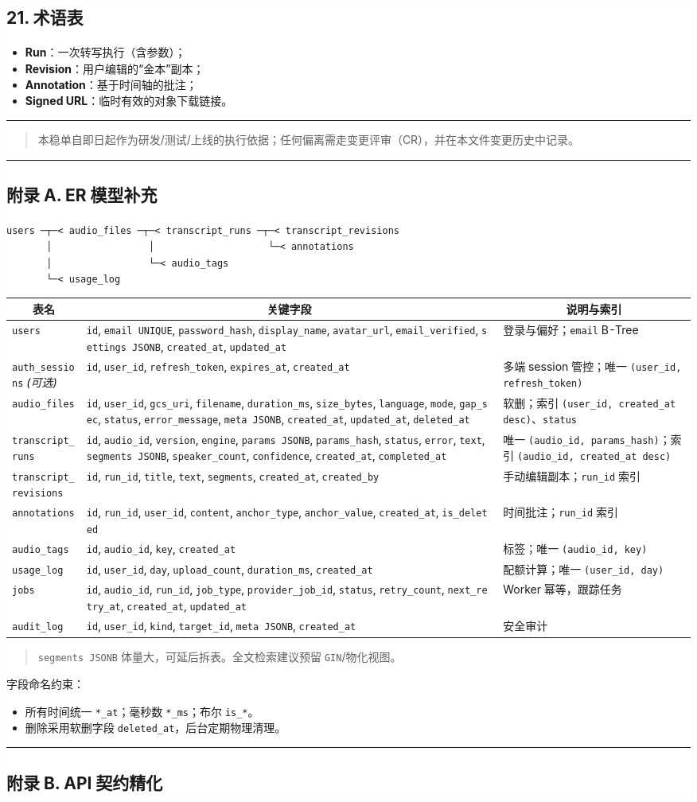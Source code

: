 
## 21. 术语表

* **Run**：一次转写执行（含参数）；
* **Revision**：用户编辑的“金本”副本；
* **Annotation**：基于时间轴的批注；
* **Signed URL**：临时有效的对象下载链接。

---

> 本稳单自即日起作为研发/测试/上线的执行依据；任何偏离需走变更评审（CR），并在本文件变更历史中记录。

---

## 附录 A. ER 模型补充

```
users ─┬─< audio_files ─┬─< transcript_runs ─┬─< transcript_revisions
       │                 │                    └─< annotations
       │                 └─< audio_tags
       └─< usage_log
```

| 表名 | 关键字段 | 说明与索引 |
| ---- | -------- | ---------- |
| `users` | `id`, `email UNIQUE`, `password_hash`, `display_name`, `avatar_url`, `email_verified`, `settings JSONB`, `created_at`, `updated_at` | 登录与偏好；`email` B-Tree |
| `auth_sessions` *(可选)* | `id`, `user_id`, `refresh_token`, `expires_at`, `created_at` | 多端 session 管控；唯一 `(user_id, refresh_token)` |
| `audio_files` | `id`, `user_id`, `gcs_uri`, `filename`, `duration_ms`, `size_bytes`, `language`, `mode`, `gap_sec`, `status`, `error_message`, `meta JSONB`, `created_at`, `updated_at`, `deleted_at` | 软删；索引 `(user_id, created_at desc)`、`status` |
| `transcript_runs` | `id`, `audio_id`, `version`, `engine`, `params JSONB`, `params_hash`, `status`, `error`, `text`, `segments JSONB`, `speaker_count`, `confidence`, `created_at`, `completed_at` | 唯一 `(audio_id, params_hash)`；索引 `(audio_id, created_at desc)` |
| `transcript_revisions` | `id`, `run_id`, `title`, `text`, `segments`, `created_at`, `created_by` | 手动编辑副本；`run_id` 索引 |
| `annotations` | `id`, `run_id`, `user_id`, `content`, `anchor_type`, `anchor_value`, `created_at`, `is_deleted` | 时间批注；`run_id` 索引 |
| `audio_tags` | `id`, `audio_id`, `key`, `created_at` | 标签；唯一 `(audio_id, key)` |
| `usage_log` | `id`, `user_id`, `day`, `upload_count`, `duration_ms`, `created_at` | 配额计算；唯一 `(user_id, day)` |
| `jobs` | `id`, `audio_id`, `run_id`, `job_type`, `provider_job_id`, `status`, `retry_count`, `next_retry_at`, `created_at`, `updated_at` | Worker 幂等，跟踪任务 |
| `audit_log` | `id`, `user_id`, `kind`, `target_id`, `meta JSONB`, `created_at` | 安全审计 |

> `segments JSONB` 体量大，可延后拆表。全文检索建议预留 `GIN`/物化视图。

字段命名约束：

- 所有时间统一 `*_at`；毫秒数 `*_ms`；布尔 `is_*`。
- 删除采用软删字段 `deleted_at`，后台定期物理清理。

---

## 附录 B. API 契约精化
